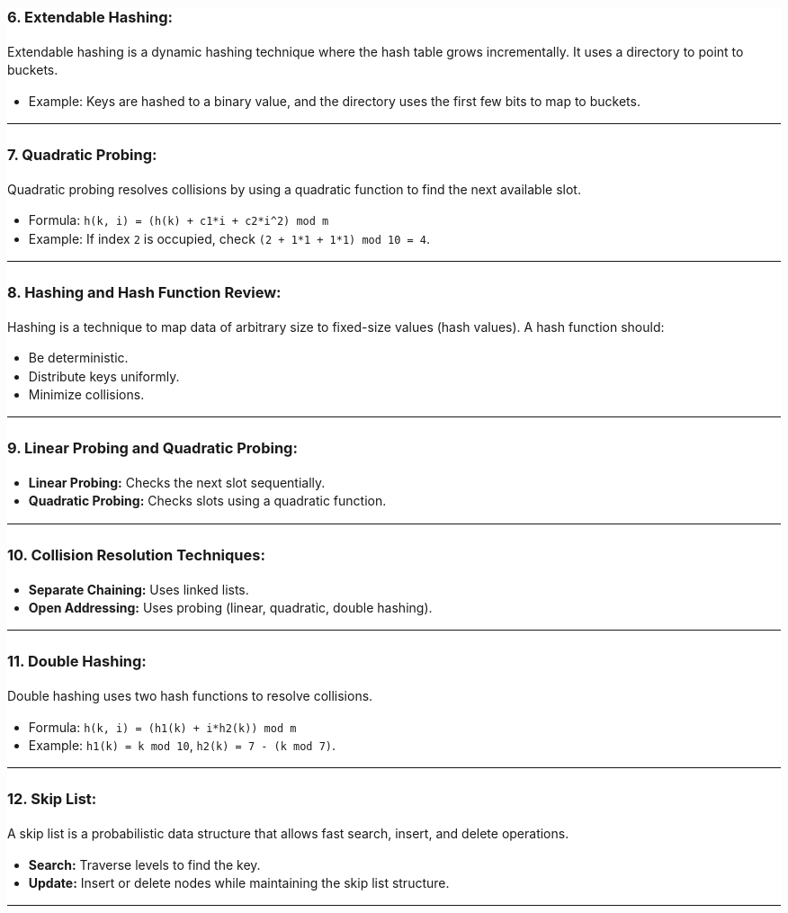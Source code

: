 
### **6. Extendable Hashing:**

Extendable hashing is a dynamic hashing technique where the hash table grows incrementally. It uses a directory to point to buckets.
- Example: Keys are hashed to a binary value, and the directory uses the first few bits to map to buckets.

---

### **7. Quadratic Probing:**

Quadratic probing resolves collisions by using a quadratic function to find the next available slot.
- Formula: `h(k, i) = (h(k) + c1*i + c2*i^2) mod m`
- Example: If index `2` is occupied, check `(2 + 1*1 + 1*1) mod 10 = 4`.

---

### **8. Hashing and Hash Function Review:**

Hashing is a technique to map data of arbitrary size to fixed-size values (hash values). A hash function should:
- Be deterministic.
- Distribute keys uniformly.
- Minimize collisions.

---

### **9. Linear Probing and Quadratic Probing:**

- **Linear Probing:** Checks the next slot sequentially.
- **Quadratic Probing:** Checks slots using a quadratic function.

---

### **10. Collision Resolution Techniques:**

- **Separate Chaining:** Uses linked lists.
- **Open Addressing:** Uses probing (linear, quadratic, double hashing).

---

### **11. Double Hashing:**

Double hashing uses two hash functions to resolve collisions.
- Formula: `h(k, i) = (h1(k) + i*h2(k)) mod m`
- Example: `h1(k) = k mod 10`, `h2(k) = 7 - (k mod 7)`.

---

### **12. Skip List:**

A skip list is a probabilistic data structure that allows fast search, insert, and delete operations.
- **Search:** Traverse levels to find the key.
- **Update:** Insert or delete nodes while maintaining the skip list structure.

---